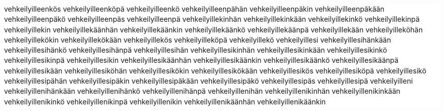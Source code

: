 vehkeilyilleenkös
vehkeilyilleenköpä
vehkeilyilleenkö
vehkeilyilleenpähän
vehkeilyilleenpäkin
vehkeilyilleenpäkään
vehkeilyilleenpäkö
vehkeilyilleenpäs
vehkeilyilleenpä
vehkeilyillekinhän
vehkeilyillekinkään
vehkeilyillekinkö
vehkeilyillekinpä
vehkeilyillekin
vehkeilyillekäänhän
vehkeilyillekäänkin
vehkeilyillekäänkö
vehkeilyillekäänpä
vehkeilyillekään
vehkeilyilleköhän
vehkeilyillekökin
vehkeilyillekökään
vehkeilyillekös
vehkeilyilleköpä
vehkeilyillekö
vehkeilyillesi
vehkeilyillesihänkään
vehkeilyillesihänkö
vehkeilyillesihänpä
vehkeilyillesihän
vehkeilyillesikinhän
vehkeilyillesikinkään
vehkeilyillesikinkö
vehkeilyillesikinpä
vehkeilyillesikin
vehkeilyillesikäänhän
vehkeilyillesikäänkin
vehkeilyillesikäänkö
vehkeilyillesikäänpä
vehkeilyillesikään
vehkeilyillesiköhän
vehkeilyillesikökin
vehkeilyillesikökään
vehkeilyillesikös
vehkeilyillesiköpä
vehkeilyillesikö
vehkeilyillesipähän
vehkeilyillesipäkin
vehkeilyillesipäkään
vehkeilyillesipäkö
vehkeilyillesipäs
vehkeilyillesipä
vehkeilyilleni
vehkeilyillenihänkään
vehkeilyillenihänkö
vehkeilyillenihänpä
vehkeilyillenihän
vehkeilyillenikinhän
vehkeilyillenikinkään
vehkeilyillenikinkö
vehkeilyillenikinpä
vehkeilyillenikin
vehkeilyillenikäänhän
vehkeilyillenikäänkin